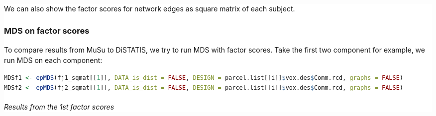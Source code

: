 We can also show the factor scores for network edges as square matrix of
each subject.

### MDS on factor scores

To compare results from MuSu to DiSTATIS, we try to run MDS with factor
scores. Take the first two component for example, we run MDS on each
component:

``` r
MDSf1 <- epMDS(fj1_sqmat[[1]], DATA_is_dist = FALSE, DESIGN = parcel.list[[i]]$vox.des$Comm.rcd, graphs = FALSE)
MDSf2 <- epMDS(fj2_sqmat[[1]], DATA_is_dist = FALSE, DESIGN = parcel.list[[i]]$vox.des$Comm.rcd, graphs = FALSE)
```

###### Results from the 1st factor scores
